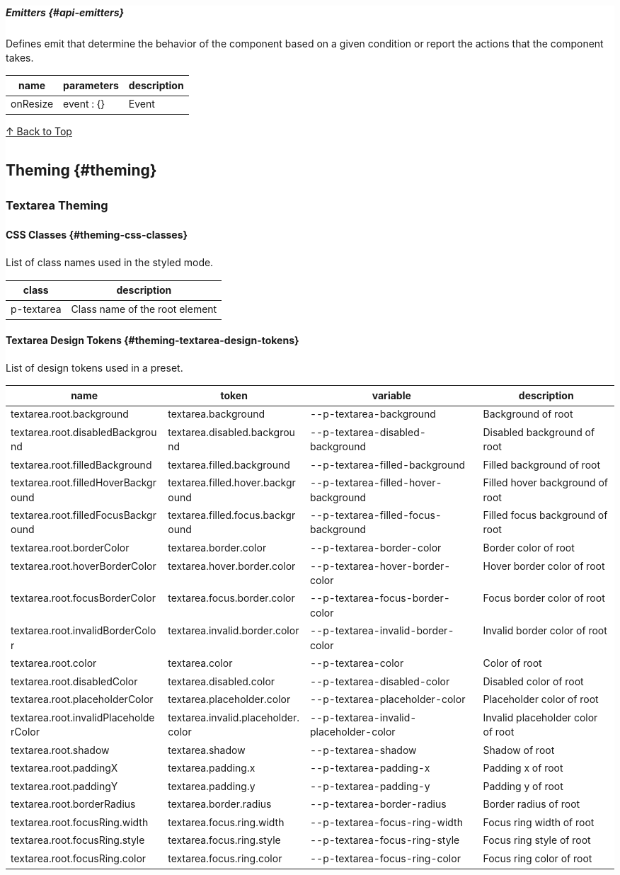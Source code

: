 ##### Emitters {#api-emitters}

Defines emit that determine the behavior of the component based on a given condition or report the actions that the component takes.

| name | parameters | description |
| --- | --- | --- |
| onResize | event :  {} | Event | Callback to invoke on textarea resize. |

[↑ Back to Top](#table-of-contents)

## Theming {#theming}

### Textarea Theming

#### CSS Classes {#theming-css-classes}

List of class names used in the styled mode.

| class | description |
| --- | --- |
| p-textarea | Class name of the root element |

#### Textarea Design Tokens {#theming-textarea-design-tokens}

List of design tokens used in a preset.

| name | token | variable | description |
| --- | --- | --- | --- |
| textarea.root.background | textarea.background | --p-textarea-background | Background of root |
| textarea.root.disabledBackground | textarea.disabled.background | --p-textarea-disabled-background | Disabled background of root |
| textarea.root.filledBackground | textarea.filled.background | --p-textarea-filled-background | Filled background of root |
| textarea.root.filledHoverBackground | textarea.filled.hover.background | --p-textarea-filled-hover-background | Filled hover background of root |
| textarea.root.filledFocusBackground | textarea.filled.focus.background | --p-textarea-filled-focus-background | Filled focus background of root |
| textarea.root.borderColor | textarea.border.color | --p-textarea-border-color | Border color of root |
| textarea.root.hoverBorderColor | textarea.hover.border.color | --p-textarea-hover-border-color | Hover border color of root |
| textarea.root.focusBorderColor | textarea.focus.border.color | --p-textarea-focus-border-color | Focus border color of root |
| textarea.root.invalidBorderColor | textarea.invalid.border.color | --p-textarea-invalid-border-color | Invalid border color of root |
| textarea.root.color | textarea.color | --p-textarea-color | Color of root |
| textarea.root.disabledColor | textarea.disabled.color | --p-textarea-disabled-color | Disabled color of root |
| textarea.root.placeholderColor | textarea.placeholder.color | --p-textarea-placeholder-color | Placeholder color of root |
| textarea.root.invalidPlaceholderColor | textarea.invalid.placeholder.color | --p-textarea-invalid-placeholder-color | Invalid placeholder color of root |
| textarea.root.shadow | textarea.shadow | --p-textarea-shadow | Shadow of root |
| textarea.root.paddingX | textarea.padding.x | --p-textarea-padding-x | Padding x of root |
| textarea.root.paddingY | textarea.padding.y | --p-textarea-padding-y | Padding y of root |
| textarea.root.borderRadius | textarea.border.radius | --p-textarea-border-radius | Border radius of root |
| textarea.root.focusRing.width | textarea.focus.ring.width | --p-textarea-focus-ring-width | Focus ring width of root |
| textarea.root.focusRing.style | textarea.focus.ring.style | --p-textarea-focus-ring-style | Focus ring style of root |
| textarea.root.focusRing.color | textarea.focus.ring.color | --p-textarea-focus-ring-color | Focus ring color of root |